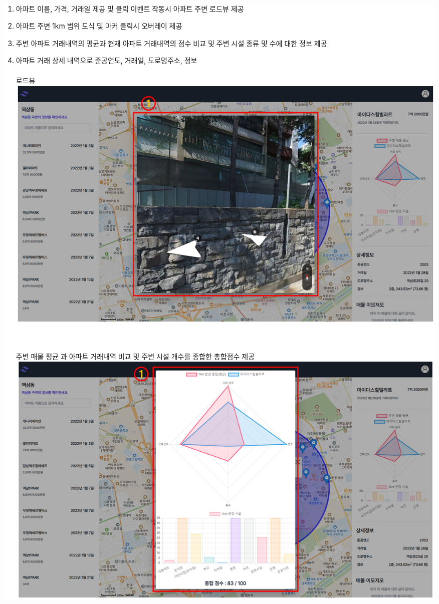 1.  아파트 이름, 가격, 거래일 제공 및 클릭 이벤트 작동시 아파트 주변 로드뷰 제공
2.  아파트 주변 1km 범위 도식 및 마커 클릭시 오버레이 제공
3.  주변 아파트 거래내역의 평균과 현재 아파트 거래내역의 점수 비교 및 주변 시설 종류 및 수에 대한 정보 제공
4.  아파트 거래 상세 내역으로 준공연도, 거래일, 도로명주소, 정보
    <br><br>
    로드뷰<br>
    ![Alt text](image/web/%EC%8A%AC%EB%9D%BC%EC%9D%B4%EB%93%9C7.PNG)

    <br><br>
    주변 매물 평균 과 아파트 거래내역 비교 및 주변 시설 개수를 종합한 총합점수 제공<br>
    ![Alt text](image/web/%EC%8A%AC%EB%9D%BC%EC%9D%B4%EB%93%9C8.PNG)
